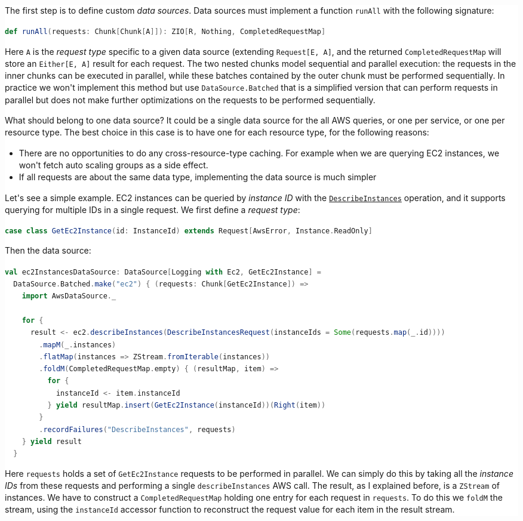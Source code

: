 The first step is to define custom _data sources_. Data sources must implement a function `runAll` with the following signature:

```scala
def runAll(requests: Chunk[Chunk[A]]): ZIO[R, Nothing, CompletedRequestMap]
```

Here `A` is the _request type_ specific to a given data source (extending `Request[E, A]`, and the returned `CompletedRequestMap` will store an `Either[E, A]` result for each request. The two nested chunks model sequential and parallel execution: the requests in the inner chunks can be executed in parallel, while these batches contained by the outer chunk must be performed sequentially. In practice we won't implement this method but use `DataSource.Batched` that is a simplified version that can perform requests in parallel but does not make further optimizations on the requests to be performed sequentially.

What should belong to one data source?  It could be a single data source for the all AWS queries, or one per service, or one per resource type. The best choice in this case is to have one for each resource type, for the following reasons:

- There are no opportunities to do any cross-resource-type caching. For example when we are querying EC2 instances, we won't fetch auto scaling groups as a side effect.
- If all requests are about the same data type, implementing the data source is much simpler

Let's see a simple example. EC2 instances can be queried by _instance ID_ with the [`DescribeInstances`](https://docs.aws.amazon.com/AWSEC2/latest/APIReference/API_DescribeInstances.html) operation, and it supports querying for multiple IDs in a single request. We first define a _request type_:

```scala
case class GetEc2Instance(id: InstanceId) extends Request[AwsError, Instance.ReadOnly]
```

Then the data source:

```scala
val ec2InstancesDataSource: DataSource[Logging with Ec2, GetEc2Instance] = 
  DataSource.Batched.make("ec2") { (requests: Chunk[GetEc2Instance]) =>
    import AwsDataSource._

    for {
      result <- ec2.describeInstances(DescribeInstancesRequest(instanceIds = Some(requests.map(_.id))))
        .mapM(_.instances)
        .flatMap(instances => ZStream.fromIterable(instances))
        .foldM(CompletedRequestMap.empty) { (resultMap, item) =>
          for {
            instanceId <- item.instanceId
          } yield resultMap.insert(GetEc2Instance(instanceId))(Right(item))
        }
        .recordFailures("DescribeInstances", requests)
    } yield result
  }
```

Here `requests` holds a set of `GetEc2Instance` requests to be performed in parallel. We can simply do this by taking all the _instance IDs_ from these requests and performing a single `describeInstances` AWS call. The result, as I explained before, is a `ZStream` of instances. We have to construct a `CompletedRequestMap` holding one entry for each request in `requests`. To do this we `foldM` the stream, using the `instanceId` accessor function to reconstruct the request value for each item in the result stream.
